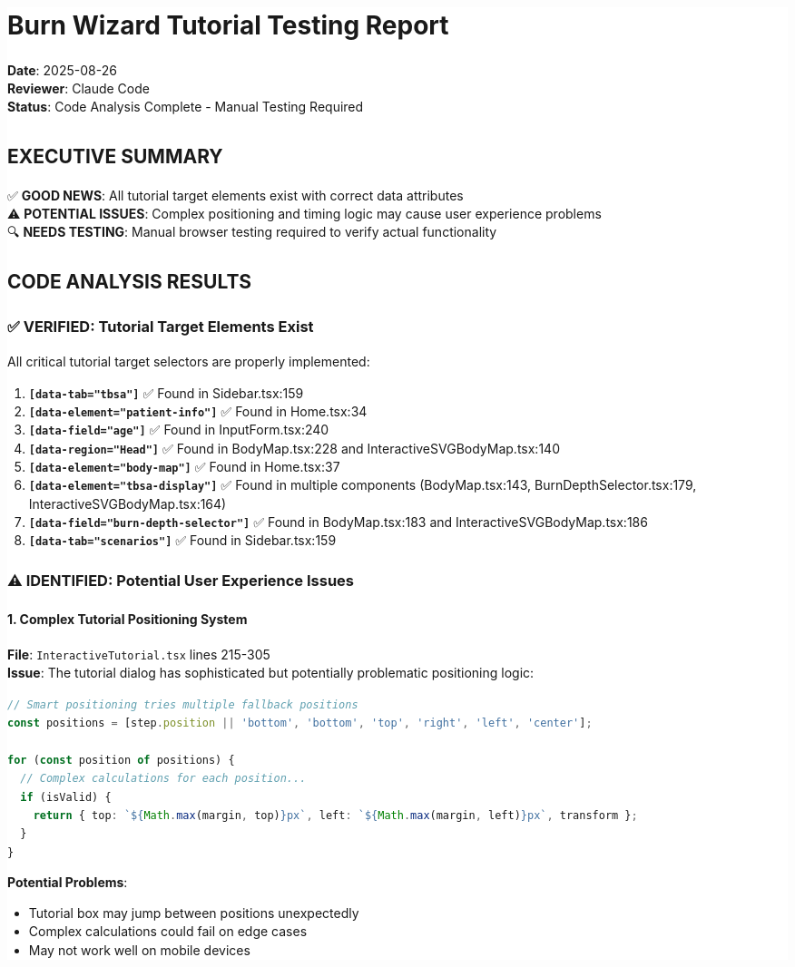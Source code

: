 # Burn Wizard Tutorial Testing Report
**Date**: 2025-08-26  
**Reviewer**: Claude Code  
**Status**: Code Analysis Complete - Manual Testing Required

## EXECUTIVE SUMMARY

✅ **GOOD NEWS**: All tutorial target elements exist with correct data attributes  
⚠️ **POTENTIAL ISSUES**: Complex positioning and timing logic may cause user experience problems  
🔍 **NEEDS TESTING**: Manual browser testing required to verify actual functionality  

## CODE ANALYSIS RESULTS

### ✅ VERIFIED: Tutorial Target Elements Exist
All critical tutorial target selectors are properly implemented:

1. **`[data-tab="tbsa"]`** ✅ Found in Sidebar.tsx:159
2. **`[data-element="patient-info"]`** ✅ Found in Home.tsx:34  
3. **`[data-field="age"]`** ✅ Found in InputForm.tsx:240
4. **`[data-region="Head"]`** ✅ Found in BodyMap.tsx:228 and InteractiveSVGBodyMap.tsx:140
5. **`[data-element="body-map"]`** ✅ Found in Home.tsx:37
6. **`[data-element="tbsa-display"]`** ✅ Found in multiple components (BodyMap.tsx:143, BurnDepthSelector.tsx:179, InteractiveSVGBodyMap.tsx:164)
7. **`[data-field="burn-depth-selector"]`** ✅ Found in BodyMap.tsx:183 and InteractiveSVGBodyMap.tsx:186
8. **`[data-tab="scenarios"]`** ✅ Found in Sidebar.tsx:159

### ⚠️ IDENTIFIED: Potential User Experience Issues

#### 1. Complex Tutorial Positioning System
**File**: `InteractiveTutorial.tsx` lines 215-305  
**Issue**: The tutorial dialog has sophisticated but potentially problematic positioning logic:

```typescript
// Smart positioning tries multiple fallback positions
const positions = [step.position || 'bottom', 'bottom', 'top', 'right', 'left', 'center'];

for (const position of positions) {
  // Complex calculations for each position...
  if (isValid) {
    return { top: `${Math.max(margin, top)}px`, left: `${Math.max(margin, left)}px`, transform };
  }
}
```

**Potential Problems**:
- Tutorial box may jump between positions unexpectedly
- Complex calculations could fail on edge cases
- May not work well on mobile devices
